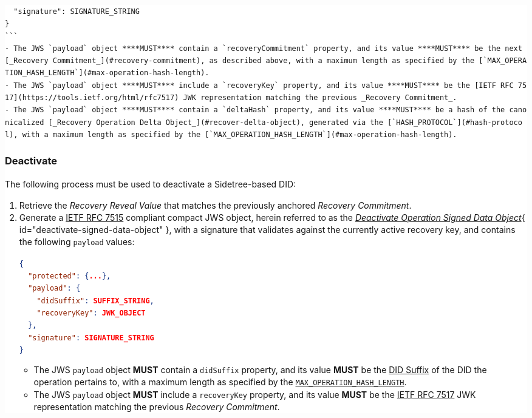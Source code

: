       "signature": SIGNATURE_STRING
    }
    ```
    - The JWS `payload` object ****MUST**** contain a `recoveryCommitment` property, and its value ****MUST**** be the next [_Recovery Commitment_](#recovery-commitment), as described above, with a maximum length as specified by the [`MAX_OPERATION_HASH_LENGTH`](#max-operation-hash-length).
    - The JWS `payload` object ****MUST**** include a `recoveryKey` property, and its value ****MUST**** be the [IETF RFC 7517](https://tools.ietf.org/html/rfc7517) JWK representation matching the previous _Recovery Commitment_.
    - The JWS `payload` object ****MUST**** contain a `deltaHash` property, and its value ****MUST**** be a hash of the canonicalized [_Recovery Operation Delta Object_](#recover-delta-object), generated via the [`HASH_PROTOCOL`](#hash-protocol), with a maximum length as specified by the [`MAX_OPERATION_HASH_LENGTH`](#max-operation-hash-length).

### Deactivate

The following process must be used to deactivate a Sidetree-based DID:

1. Retrieve the _Recovery Reveal Value_ that matches the previously anchored _Recovery Commitment_.
2. Generate a [IETF RFC 7515](https://tools.ietf.org/html/rfc7515) compliant compact JWS object, herein referred to as the [_Deactivate Operation Signed Data Object_](#deactivate-signed-data-object){ id="deactivate-signed-data-object" }, with a signature that validates against the currently active recovery key, and contains the following `payload` values:
    ```json
    {
      "protected": {...},
      "payload": {
        "didSuffix": SUFFIX_STRING,
        "recoveryKey": JWK_OBJECT
      },
      "signature": SIGNATURE_STRING
    }
    ```
    - The JWS `payload` object ****MUST**** contain a `didSuffix` property, and its value ****MUST**** be the [DID Suffix](#did-suffix) of the DID the operation pertains to, with a maximum length as specified by the [`MAX_OPERATION_HASH_LENGTH`](#max-operation-hash-length).
    - The JWS `payload` object ****MUST**** include a `recoveryKey` property, and its value ****MUST**** be the [IETF RFC 7517](https://tools.ietf.org/html/rfc7517) JWK representation matching the previous _Recovery Commitment_.
    
